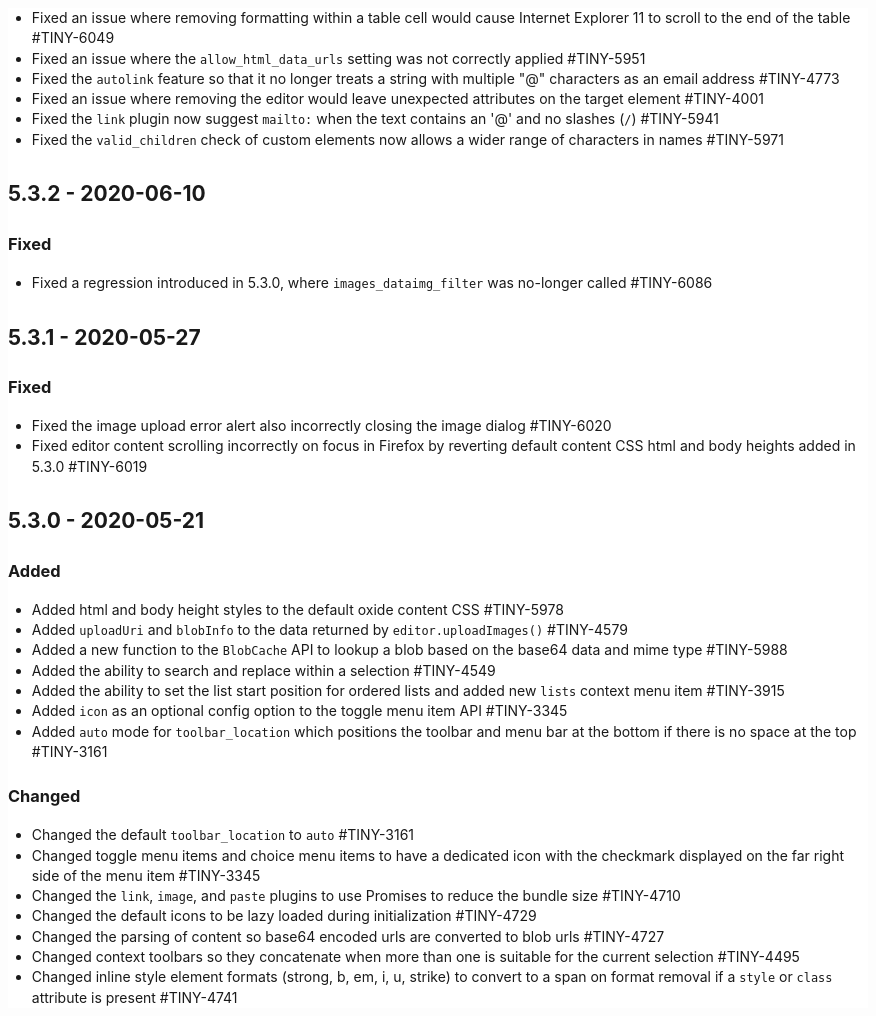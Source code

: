 - Fixed an issue where removing formatting within a table cell would cause Internet Explorer 11 to scroll to the end of the table #TINY-6049
- Fixed an issue where the `allow_html_data_urls` setting was not correctly applied #TINY-5951
- Fixed the `autolink` feature so that it no longer treats a string with multiple "@" characters as an email address #TINY-4773
- Fixed an issue where removing the editor would leave unexpected attributes on the target element #TINY-4001
- Fixed the `link` plugin now suggest `mailto:` when the text contains an '@' and no slashes (`/`) #TINY-5941
- Fixed the `valid_children` check of custom elements now allows a wider range of characters in names #TINY-5971

## 5.3.2 - 2020-06-10

### Fixed
- Fixed a regression introduced in 5.3.0, where `images_dataimg_filter` was no-longer called #TINY-6086

## 5.3.1 - 2020-05-27

### Fixed
- Fixed the image upload error alert also incorrectly closing the image dialog #TINY-6020
- Fixed editor content scrolling incorrectly on focus in Firefox by reverting default content CSS html and body heights added in 5.3.0 #TINY-6019

## 5.3.0 - 2020-05-21

### Added
- Added html and body height styles to the default oxide content CSS #TINY-5978
- Added `uploadUri` and `blobInfo` to the data returned by `editor.uploadImages()` #TINY-4579
- Added a new function to the `BlobCache` API to lookup a blob based on the base64 data and mime type #TINY-5988
- Added the ability to search and replace within a selection #TINY-4549
- Added the ability to set the list start position for ordered lists and added new `lists` context menu item #TINY-3915
- Added `icon` as an optional config option to the toggle menu item API #TINY-3345
- Added `auto` mode for `toolbar_location` which positions the toolbar and menu bar at the bottom if there is no space at the top #TINY-3161

### Changed
- Changed the default `toolbar_location` to `auto` #TINY-3161
- Changed toggle menu items and choice menu items to have a dedicated icon with the checkmark displayed on the far right side of the menu item #TINY-3345
- Changed the `link`, `image`, and `paste` plugins to use Promises to reduce the bundle size #TINY-4710
- Changed the default icons to be lazy loaded during initialization #TINY-4729
- Changed the parsing of content so base64 encoded urls are converted to blob urls #TINY-4727
- Changed context toolbars so they concatenate when more than one is suitable for the current selection #TINY-4495
- Changed inline style element formats (strong, b, em, i, u, strike) to convert to a span on format removal if a `style` or `class` attribute is present #TINY-4741
